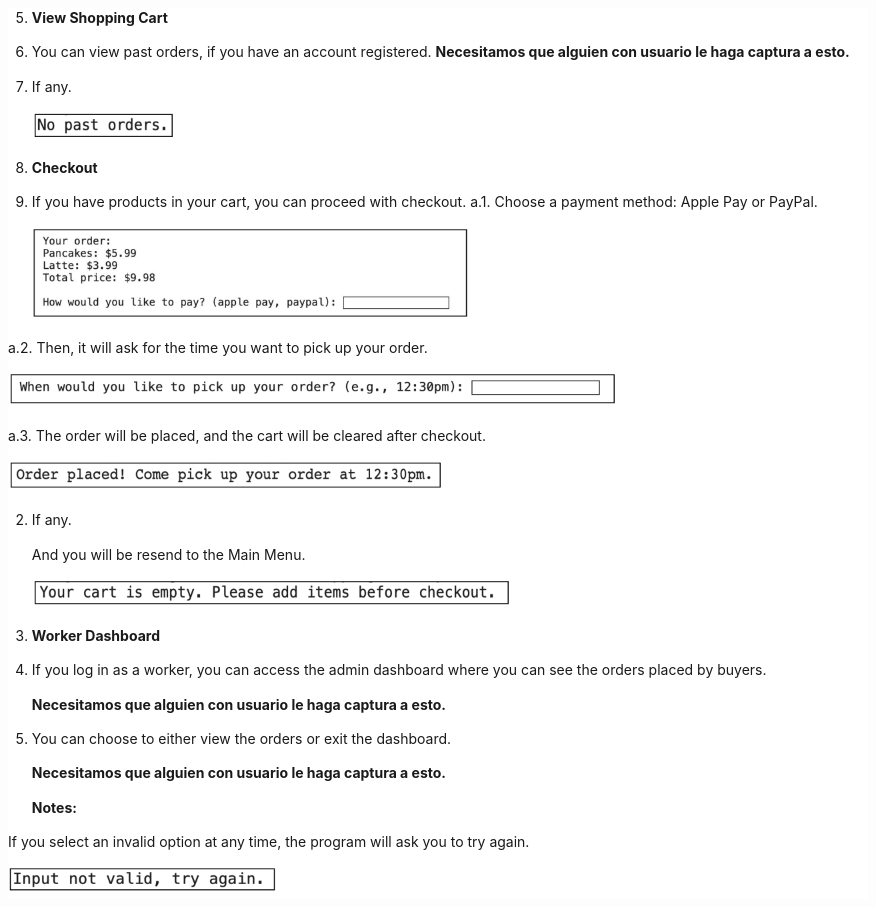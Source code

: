 5. **View Shopping Cart**
1. You can view past orders, if you have an account registered. **Necesitamos que alguien con usuario le haga captura a esto.**
1. If any.

   ![](Aspose.Words.dcf4bc53-4a58-4940-b981-88d09d9c7d8e.018.png)

6. **Checkout**
1. If you have products in your cart, you can proceed with checkout. a.1. Choose a payment method: Apple Pay or PayPal.

   ![](Aspose.Words.dcf4bc53-4a58-4940-b981-88d09d9c7d8e.019.png)

a.2. Then, it will ask for the time you want to pick up your order.

![](Aspose.Words.dcf4bc53-4a58-4940-b981-88d09d9c7d8e.020.png)

a.3. The order will be placed, and the cart will be cleared after checkout.

![](Aspose.Words.dcf4bc53-4a58-4940-b981-88d09d9c7d8e.021.png)

2. If any.

   And you will be resend to the Main Menu.

   ![](Aspose.Words.dcf4bc53-4a58-4940-b981-88d09d9c7d8e.022.png)

7. **Worker Dashboard**
1. If you log in as a worker, you can access the admin dashboard where you can see the orders placed by buyers.

   **Necesitamos que alguien con usuario le haga captura a esto.**

2. You can choose to either view the orders or exit the dashboard.

   **Necesitamos que alguien con usuario le haga captura a esto.**

   **Notes:**

If you select an invalid option at any time, the program will ask you to try again.

![](Aspose.Words.dcf4bc53-4a58-4940-b981-88d09d9c7d8e.023.png)
